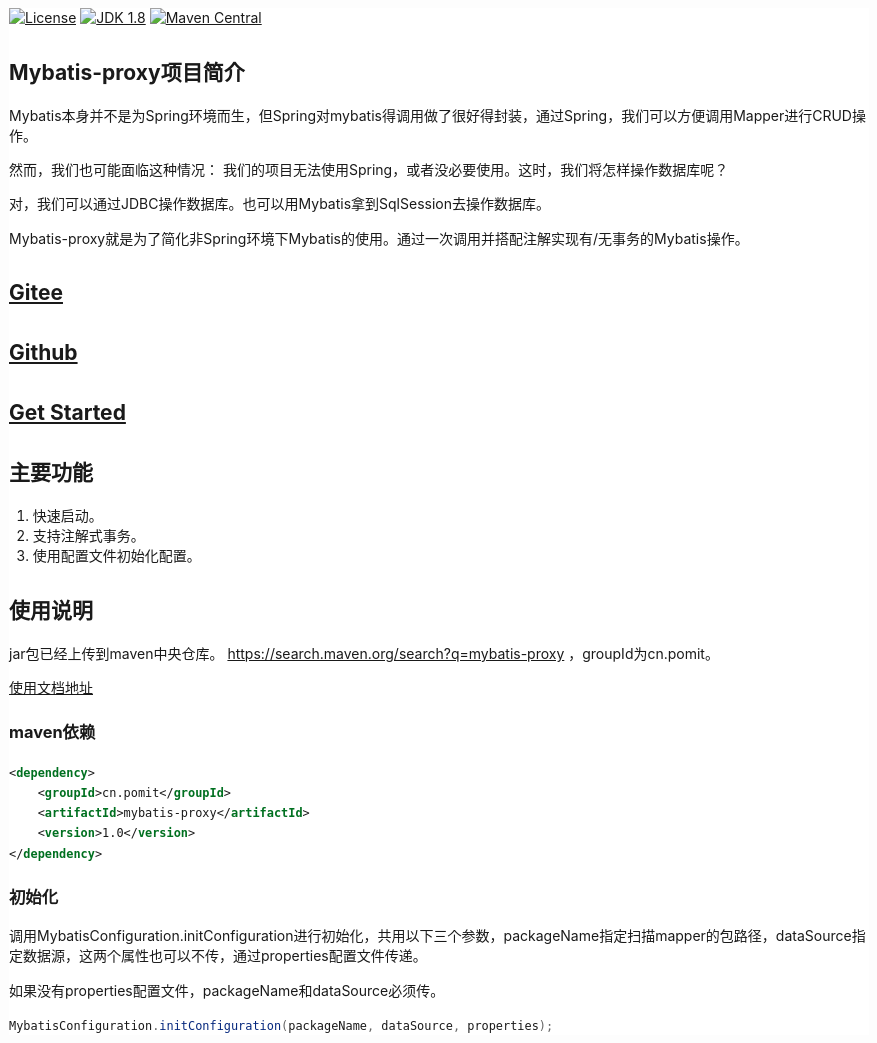 [![License](http://img.shields.io/:license-apache-blue.svg "2.0")](http://www.apache.org/licenses/LICENSE-2.0.html)
[![JDK 1.8](https://img.shields.io/badge/JDK-1.8-green.svg "JDK 1.8")]()
[![Maven Central](https://img.shields.io/maven-central/v/cn.pomit/mybatis-proxy.svg?label=Maven%20Central)](https://search.maven.org/search?q=g:%22cn.pomit%22%20AND%20a:%22mybatis-proxy%22)

## Mybatis-proxy项目简介

Mybatis本身并不是为Spring环境而生，但Spring对mybatis得调用做了很好得封装，通过Spring，我们可以方便调用Mapper进行CRUD操作。

然而，我们也可能面临这种情况： 我们的项目无法使用Spring，或者没必要使用。这时，我们将怎样操作数据库呢？

对，我们可以通过JDBC操作数据库。也可以用Mybatis拿到SqlSession去操作数据库。

Mybatis-proxy就是为了简化非Spring环境下Mybatis的使用。通过一次调用并搭配注解实现有/无事务的Mybatis操作。

## [Gitee](https://gitee.com/ffch/mybatis-proxy)
## [Github](https://github.com/ffch/mybatis-proxy)
## [Get Started](https://www.pomit.cn/mybatis-proxy/)

## 主要功能

 1. 快速启动。
 2. 支持注解式事务。
 3. 使用配置文件初始化配置。
 

## 使用说明

jar包已经上传到maven中央仓库。
https://search.maven.org/search?q=mybatis-proxy ，groupId为cn.pomit。

[使用文档地址](https://www.pomit.cn/mybatis-proxy)

### maven依赖

```xml
<dependency>
	<groupId>cn.pomit</groupId>
	<artifactId>mybatis-proxy</artifactId>
	<version>1.0</version>
</dependency>
```

### 初始化

调用MybatisConfiguration.initConfiguration进行初始化，共用以下三个参数，packageName指定扫描mapper的包路径，dataSource指定数据源，这两个属性也可以不传，通过properties配置文件传递。

如果没有properties配置文件，packageName和dataSource必须传。

```java
MybatisConfiguration.initConfiguration(packageName, dataSource, properties);
```
